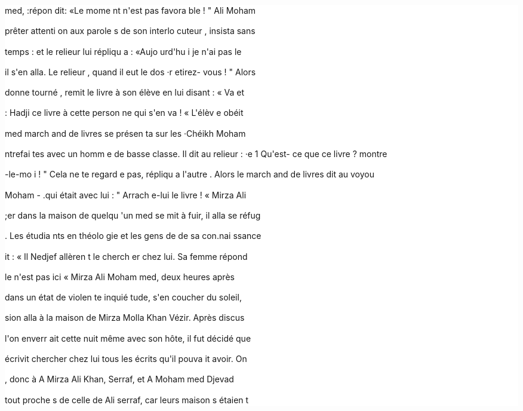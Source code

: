 med,
:répon dit: «Le mome nt n'est pas favora ble ! " Ali Moham

prêter  attenti on     aux    parole     s  de   son   interlo   cuteur     , insista
sans

temps :
et le relieur lui répliqu a : «Aujo urd'hu i je n'ai pas le

il s'en   alla.    Le   relieur   ,  quand     il  eut    le dos
·r etirez- vous ! " Alors

donne
tourné , remit le livre à son élève en lui disant : « Va et

: Hadji
ce livre à cette person ne qui s'en va ! « L'élèv e obéit

med      march    and      de    livres     se   présen    ta    sur les
·Chéikh Moham

ntrefai tes avec   un   homm       e  de   basse      classe.     Il  dit   au    relieur :
·e
1 Qu'est- ce que ce livre ? montre

-le-mo i ! " Cela ne te regard e
pas, répliqu a l'autre   .   Alors    le  march     and de livres dit au voyou

Moham -
.qui était avec lui : " Arrach e-lui le livre ! « Mirza Ali

;er  dans    la   maison     de    quelqu      'un
med se mit à fuir, il alla se réfug

.    Les   étudia    nts    en   théolo     gie  et   les   gens      de
de sa con.nai ssance

it : « Il
Nedjef allèren t le cherch er chez lui. Sa femme répond

le
n'est pas ici « Mirza Ali Moham med, deux heures après

dans      un    état     de   violen    te   inquié    tude,      s'en
coucher du soleil,

sion
alla à la maison de Mirza Molla Khan Vézir. Après discus

l'on    enverr    ait  cette    nuit      même
avec son hôte, il fut décidé que

écrivit
chercher chez lui tous les écrits qu'il pouva it avoir. On

,
donc à A Mirza Ali Khan, Serraf, et A Moham med Djevad

tout    proche     s de    celle     de    Ali
serraf, car leurs maison s étaien t
